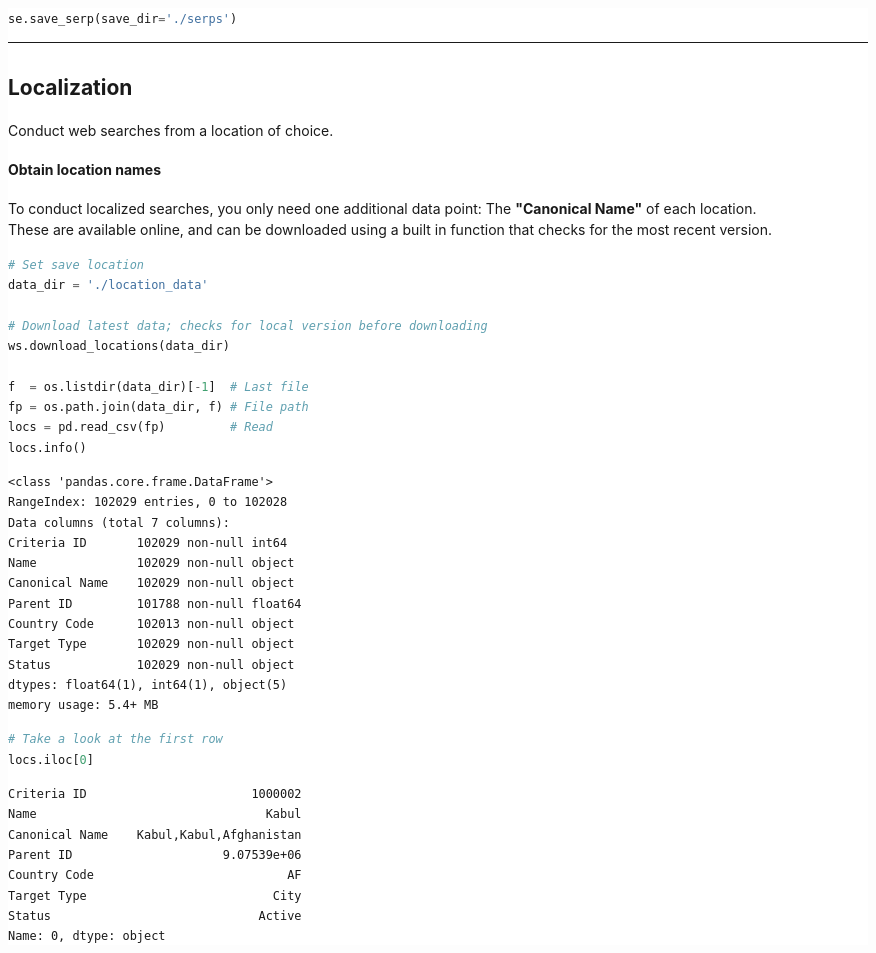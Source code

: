```python
se.save_serp(save_dir='./serps')
```

---  
## Localization

Conduct web searches from a location of choice.

#### Obtain location names

To conduct localized searches, you only need one additional data point: The __"Canonical Name"__ of each location.   
These are available online, and can be downloaded using a built in function that checks for the most recent version. 

```python
# Set save location  
data_dir = './location_data'

# Download latest data; checks for local version before downloading
ws.download_locations(data_dir)

f  = os.listdir(data_dir)[-1]  # Last file
fp = os.path.join(data_dir, f) # File path
locs = pd.read_csv(fp)         # Read
locs.info()
```
```
<class 'pandas.core.frame.DataFrame'>
RangeIndex: 102029 entries, 0 to 102028
Data columns (total 7 columns):
Criteria ID       102029 non-null int64
Name              102029 non-null object
Canonical Name    102029 non-null object
Parent ID         101788 non-null float64
Country Code      102013 non-null object
Target Type       102029 non-null object
Status            102029 non-null object
dtypes: float64(1), int64(1), object(5)
memory usage: 5.4+ MB
```
```python
# Take a look at the first row
locs.iloc[0]
```
```
Criteria ID                       1000002
Name                                Kabul
Canonical Name    Kabul,Kabul,Afghanistan
Parent ID                     9.07539e+06
Country Code                           AF
Target Type                          City
Status                             Active
Name: 0, dtype: object
```
